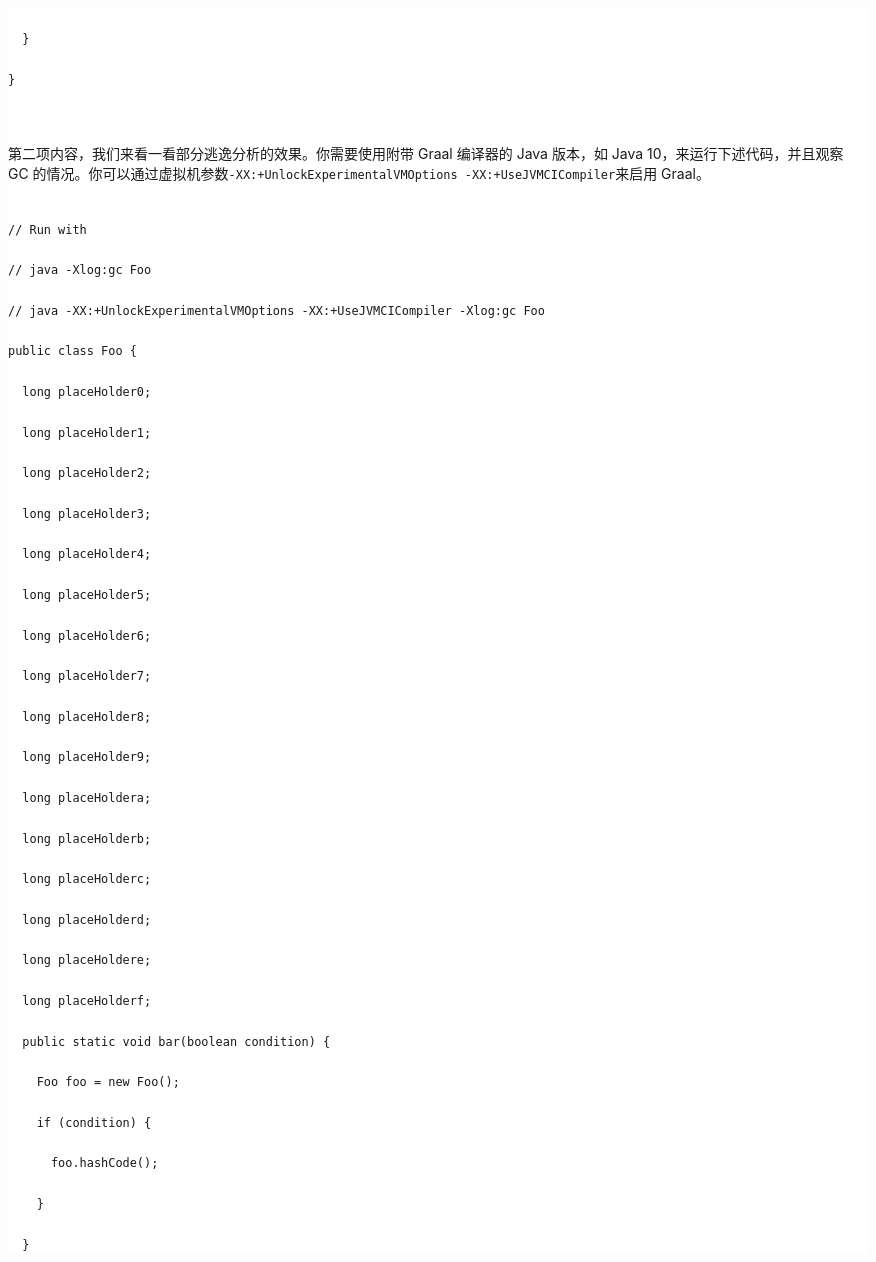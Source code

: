 ```

  }

}

 
```

第二项内容，我们来看一看部分逃逸分析的效果。你需要使用附带 Graal 编译器的 Java 版本，如 Java 10，来运行下述代码，并且观察 GC 的情况。你可以通过虚拟机参数`-XX:+UnlockExperimentalVMOptions -XX:+UseJVMCICompiler`来启用 Graal。

```

// Run with

// java -Xlog:gc Foo

// java -XX:+UnlockExperimentalVMOptions -XX:+UseJVMCICompiler -Xlog:gc Foo

public class Foo {

  long placeHolder0;

  long placeHolder1;

  long placeHolder2;

  long placeHolder3;

  long placeHolder4;

  long placeHolder5;

  long placeHolder6;

  long placeHolder7;

  long placeHolder8;

  long placeHolder9;

  long placeHoldera;

  long placeHolderb;

  long placeHolderc;

  long placeHolderd;

  long placeHoldere;

  long placeHolderf;

  public static void bar(boolean condition) {

    Foo foo = new Foo();

    if (condition) {

      foo.hashCode();

    }

  }
```